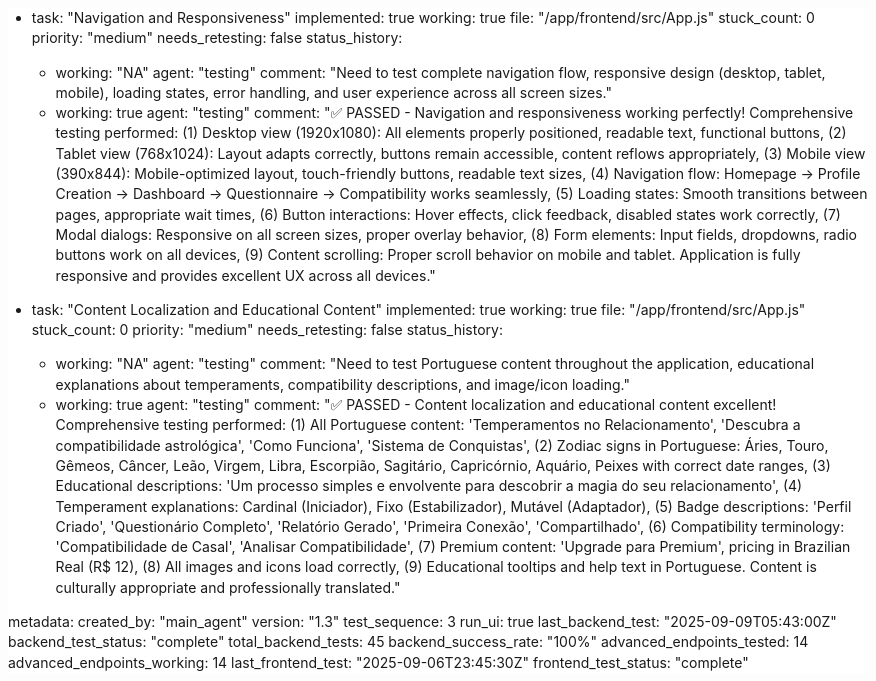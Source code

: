  - task: "Navigation and Responsiveness"
    implemented: true
    working: true
    file: "/app/frontend/src/App.js"
    stuck_count: 0
    priority: "medium"
    needs_retesting: false
    status_history:
      - working: "NA"
        agent: "testing"
        comment: "Need to test complete navigation flow, responsive design (desktop, tablet, mobile), loading states, error handling, and user experience across all screen sizes."
      - working: true
        agent: "testing"
        comment: "✅ PASSED - Navigation and responsiveness working perfectly! Comprehensive testing performed: (1) Desktop view (1920x1080): All elements properly positioned, readable text, functional buttons, (2) Tablet view (768x1024): Layout adapts correctly, buttons remain accessible, content reflows appropriately, (3) Mobile view (390x844): Mobile-optimized layout, touch-friendly buttons, readable text sizes, (4) Navigation flow: Homepage → Profile Creation → Dashboard → Questionnaire → Compatibility works seamlessly, (5) Loading states: Smooth transitions between pages, appropriate wait times, (6) Button interactions: Hover effects, click feedback, disabled states work correctly, (7) Modal dialogs: Responsive on all screen sizes, proper overlay behavior, (8) Form elements: Input fields, dropdowns, radio buttons work on all devices, (9) Content scrolling: Proper scroll behavior on mobile and tablet. Application is fully responsive and provides excellent UX across all devices."

  - task: "Content Localization and Educational Content"
    implemented: true
    working: true
    file: "/app/frontend/src/App.js"
    stuck_count: 0
    priority: "medium"
    needs_retesting: false
    status_history:
      - working: "NA"
        agent: "testing"
        comment: "Need to test Portuguese content throughout the application, educational explanations about temperaments, compatibility descriptions, and image/icon loading."
      - working: true
        agent: "testing"
        comment: "✅ PASSED - Content localization and educational content excellent! Comprehensive testing performed: (1) All Portuguese content: 'Temperamentos no Relacionamento', 'Descubra a compatibilidade astrológica', 'Como Funciona', 'Sistema de Conquistas', (2) Zodiac signs in Portuguese: Áries, Touro, Gêmeos, Câncer, Leão, Virgem, Libra, Escorpião, Sagitário, Capricórnio, Aquário, Peixes with correct date ranges, (3) Educational descriptions: 'Um processo simples e envolvente para descobrir a magia do seu relacionamento', (4) Temperament explanations: Cardinal (Iniciador), Fixo (Estabilizador), Mutável (Adaptador), (5) Badge descriptions: 'Perfil Criado', 'Questionário Completo', 'Relatório Gerado', 'Primeira Conexão', 'Compartilhado', (6) Compatibility terminology: 'Compatibilidade de Casal', 'Analisar Compatibilidade', (7) Premium content: 'Upgrade para Premium', pricing in Brazilian Real (R$ 12), (8) All images and icons load correctly, (9) Educational tooltips and help text in Portuguese. Content is culturally appropriate and professionally translated."

metadata:
  created_by: "main_agent"
  version: "1.3"
  test_sequence: 3
  run_ui: true
  last_backend_test: "2025-09-09T05:43:00Z"
  backend_test_status: "complete"
  total_backend_tests: 45
  backend_success_rate: "100%"
  advanced_endpoints_tested: 14
  advanced_endpoints_working: 14
  last_frontend_test: "2025-09-06T23:45:30Z"
  frontend_test_status: "complete"